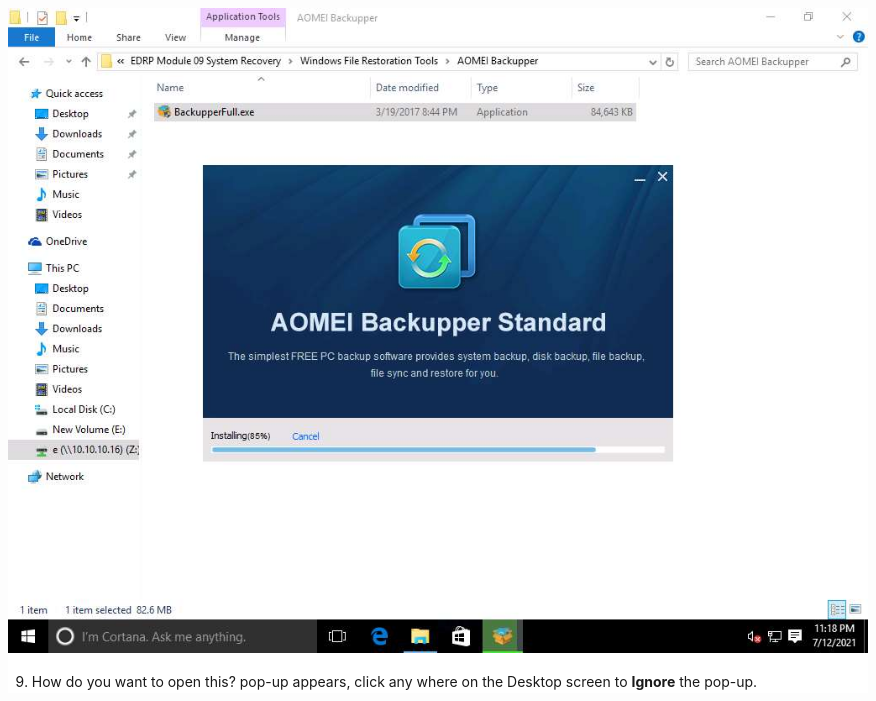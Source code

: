    ![Screenshot](/images/406/406_02_307.jpg)

9. How do you want to open this? pop-up appears, click any where on the Desktop screen to **Ignore** the pop-up.
